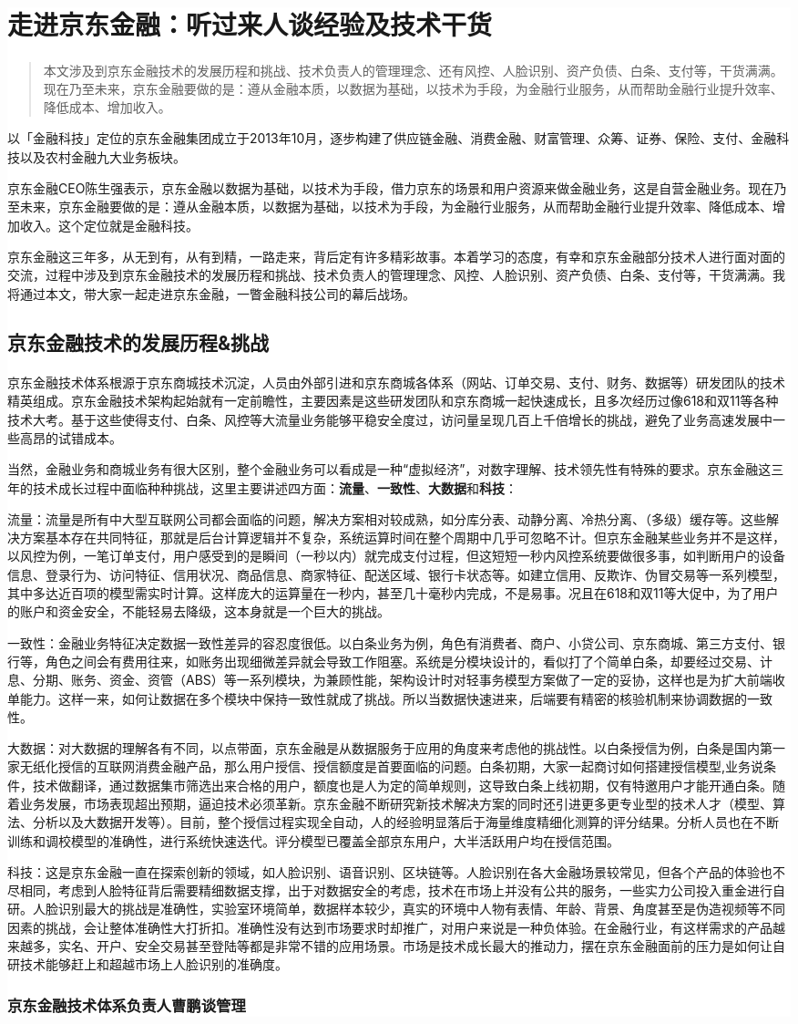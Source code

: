 # 走进京东金融：听过来人谈经验及技术干货


> 本文涉及到京东金融技术的发展历程和挑战、技术负责人的管理理念、还有风控、人脸识别、资产负债、白条、支付等，干货满满。现在乃至未来，京东金融要做的是：遵从金融本质，以数据为基础，以技术为手段，为金融行业服务，从而帮助金融行业提升效率、降低成本、增加收入。

以「金融科技」定位的京东金融集团成立于2013年10月，逐步构建了供应链金融、消费金融、财富管理、众筹、证券、保险、支付、金融科技以及农村金融九大业务板块。

京东金融CEO陈生强表示，京东金融以数据为基础，以技术为手段，借力京东的场景和用户资源来做金融业务，这是自营金融业务。现在乃至未来，京东金融要做的是：遵从金融本质，以数据为基础，以技术为手段，为金融行业服务，从而帮助金融行业提升效率、降低成本、增加收入。这个定位就是金融科技。

京东金融这三年多，从无到有，从有到精，一路走来，背后定有许多精彩故事。本着学习的态度，有幸和京东金融部分技术人进行面对面的交流，过程中涉及到京东金融技术的发展历程和挑战、技术负责人的管理理念、风控、人脸识别、资产负债、白条、支付等，干货满满。我将通过本文，带大家一起走进京东金融，一瞥金融科技公司的幕后战场。

## 京东金融技术的发展历程&挑战

京东金融技术体系根源于京东商城技术沉淀，人员由外部引进和京东商城各体系（网站、订单交易、支付、财务、数据等）研发团队的技术精英组成。京东金融技术架构起始就有一定前瞻性，主要因素是这些研发团队和京东商城一起快速成长，且多次经历过像618和双11等各种技术大考。基于这些使得支付、白条、风控等大流量业务能够平稳安全度过，访问量呈现几百上千倍增长的挑战，避免了业务高速发展中一些高昂的试错成本。

当然，金融业务和商城业务有很大区别，整个金融业务可以看成是一种“虚拟经济”，对数字理解、技术领先性有特殊的要求。京东金融这三年的技术成长过程中面临种种挑战，这里主要讲述四方面：**流量**、**一致性**、**大数据**和**科技**：

流量：流量是所有中大型互联网公司都会面临的问题，解决方案相对较成熟，如分库分表、动静分离、冷热分离、（多级）缓存等。这些解决方案基本存在共同特征，那就是后台计算逻辑并不复杂，系统运算时间在整个周期中几乎可忽略不计。但京东金融某些业务并不是这样，以风控为例，一笔订单支付，用户感受到的是瞬间（一秒以内）就完成支付过程，但这短短一秒内风控系统要做很多事，如判断用户的设备信息、登录行为、访问特征、信用状况、商品信息、商家特征、配送区域、银行卡状态等。如建立信用、反欺诈、伪冒交易等一系列模型，其中多达近百项的模型需实时计算。这样庞大的运算量在一秒内，甚至几十毫秒内完成，不是易事。况且在618和双11等大促中，为了用户的账户和资金安全，不能轻易去降级，这本身就是一个巨大的挑战。

一致性：金融业务特征决定数据一致性差异的容忍度很低。以白条业务为例，角色有消费者、商户、小贷公司、京东商城、第三方支付、银行等，角色之间会有费用往来，如账务出现细微差异就会导致工作阻塞。系统是分模块设计的，看似打了个简单白条，却要经过交易、计息、分期、账务、资金、资管（ABS）等一系列模块，为兼顾性能，架构设计时对轻事务模型方案做了一定的妥协，这样也是为扩大前端收单能力。这样一来，如何让数据在多个模块中保持一致性就成了挑战。所以当数据快速进来，后端要有精密的核验机制来协调数据的一致性。

大数据：对大数据的理解各有不同，以点带面，京东金融是从数据服务于应用的角度来考虑他的挑战性。以白条授信为例，白条是国内第一家无纸化授信的互联网消费金融产品，那么用户授信、授信额度是首要面临的问题。白条初期，大家一起商讨如何搭建授信模型,业务说条件，技术做翻译，通过数据集市筛选出来合格的用户，额度也是人为定的简单规则，这导致白条上线初期，仅有特邀用户才能开通白条。随着业务发展，市场表现超出预期，逼迫技术必须革新。京东金融不断研究新技术解决方案的同时还引进更多更专业型的技术人才（模型、算法、分析以及大数据开发等）。目前，整个授信过程实现全自动，人的经验明显落后于海量维度精细化测算的评分结果。分析人员也在不断训练和调校模型的准确性，进行系统快速迭代。评分模型已覆盖全部京东用户，大半活跃用户均在授信范围。

科技：这是京东金融一直在探索创新的领域，如人脸识别、语音识别、区块链等。人脸识别在各大金融场景较常见，但各个产品的体验也不尽相同，考虑到人脸特征背后需要精细数据支撑，出于对数据安全的考虑，技术在市场上并没有公共的服务，一些实力公司投入重金进行自研。人脸识别最大的挑战是准确性，实验室环境简单，数据样本较少，真实的环境中人物有表情、年龄、背景、角度甚至是伪造视频等不同因素的挑战，会让整体准确性大打折扣。准确性没有达到市场要求时却推广，对用户来说是一种负体验。在金融行业，有这样需求的产品越来越多，实名、开户、安全交易甚至登陆等都是非常不错的应用场景。市场是技术成长最大的推动力，摆在京东金融面前的压力是如何让自研技术能够赶上和超越市场上人脸识别的准确度。


### 京东金融技术体系负责人曹鹏谈管理
